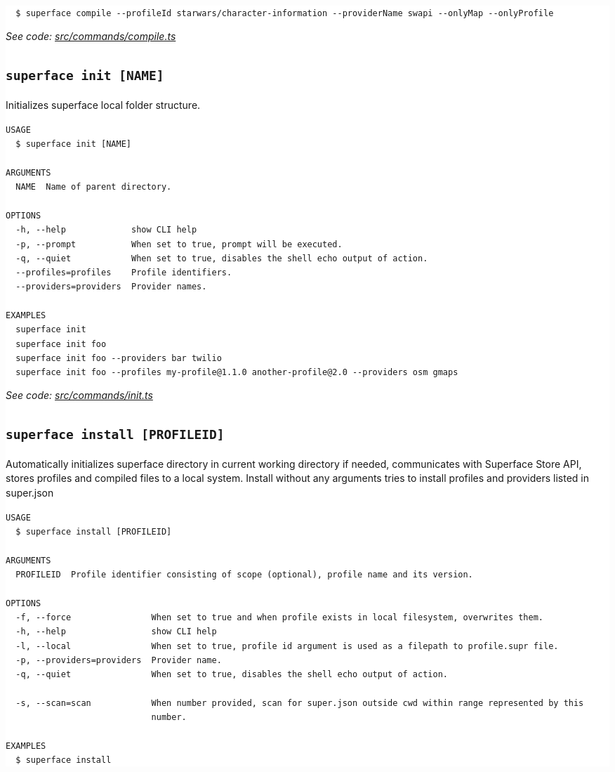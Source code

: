 ```
  $ superface compile --profileId starwars/character-information --providerName swapi --onlyMap --onlyProfile
```

_See code: [src/commands/compile.ts](https://github.com/superfaceai/cli/tree/main/src/commands/compile.ts)_




## `superface init [NAME]`

Initializes superface local folder structure.

```
USAGE
  $ superface init [NAME]

ARGUMENTS
  NAME  Name of parent directory.

OPTIONS
  -h, --help             show CLI help
  -p, --prompt           When set to true, prompt will be executed.
  -q, --quiet            When set to true, disables the shell echo output of action.
  --profiles=profiles    Profile identifiers.
  --providers=providers  Provider names.

EXAMPLES
  superface init
  superface init foo
  superface init foo --providers bar twilio
  superface init foo --profiles my-profile@1.1.0 another-profile@2.0 --providers osm gmaps
```

_See code: [src/commands/init.ts](https://github.com/superfaceai/cli/tree/main/src/commands/init.ts)_

## `superface install [PROFILEID]`

Automatically initializes superface directory in current working directory if needed, communicates with Superface Store API, stores profiles and compiled files to a local system. Install without any arguments tries to install profiles and providers listed in super.json

```
USAGE
  $ superface install [PROFILEID]

ARGUMENTS
  PROFILEID  Profile identifier consisting of scope (optional), profile name and its version.

OPTIONS
  -f, --force                When set to true and when profile exists in local filesystem, overwrites them.
  -h, --help                 show CLI help
  -l, --local                When set to true, profile id argument is used as a filepath to profile.supr file.
  -p, --providers=providers  Provider name.
  -q, --quiet                When set to true, disables the shell echo output of action.

  -s, --scan=scan            When number provided, scan for super.json outside cwd within range represented by this
                             number.

EXAMPLES
  $ superface install
```